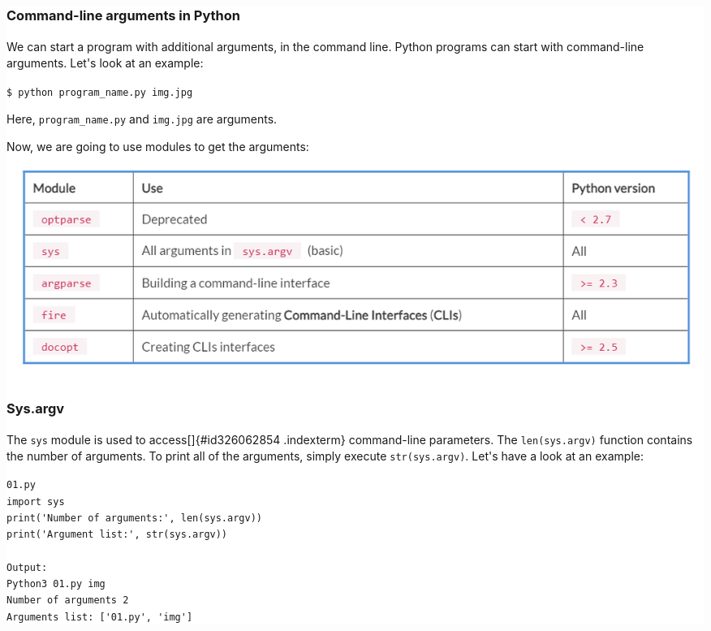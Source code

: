 

### Command-line arguments in Python



We can start a program with additional
arguments, in the command line. Python programs can start with
command-line arguments. Let\'s look at an example:


```
$ python program_name.py img.jpg
```

Here, `program_name.py` and `img.jpg` are arguments.

Now, we are going to use modules to get the arguments:

![](./images/8.PNG)

### Sys.argv



The `sys` module is used to access[]{#id326062854
.indexterm} command-line parameters. The
`len(sys.argv)` function contains the number of arguments. To
print all of the arguments, simply execute `str(sys.argv)`.
Let\'s have a look at an example: 


```
01.py
import sys
print('Number of arguments:', len(sys.argv))
print('Argument list:', str(sys.argv))

Output:
Python3 01.py img
Number of arguments 2
Arguments list: ['01.py', 'img']
```

